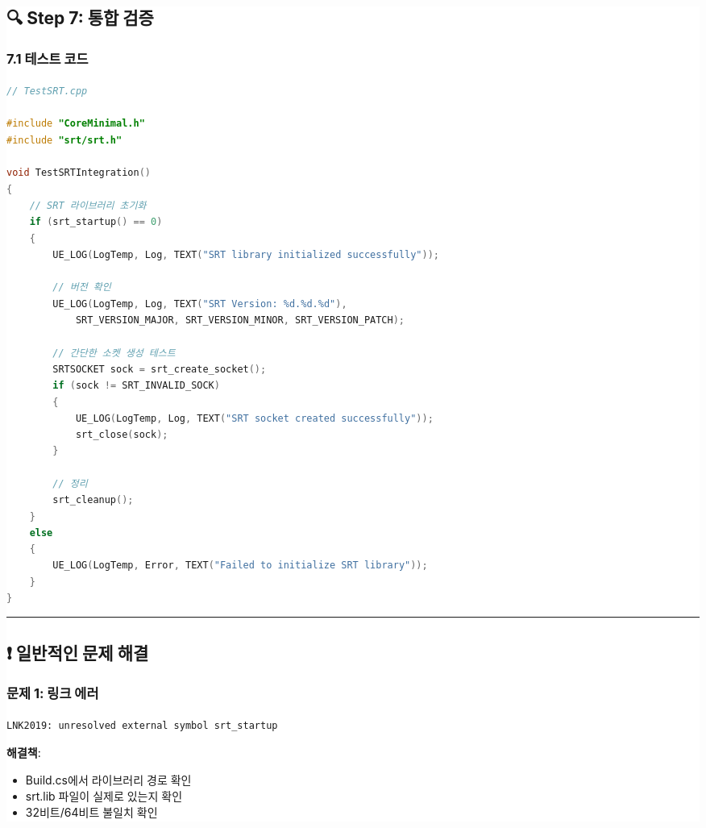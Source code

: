 
## 🔍 Step 7: 통합 검증

### 7.1 테스트 코드
```cpp
// TestSRT.cpp

#include "CoreMinimal.h"
#include "srt/srt.h"

void TestSRTIntegration()
{
    // SRT 라이브러리 초기화
    if (srt_startup() == 0)
    {
        UE_LOG(LogTemp, Log, TEXT("SRT library initialized successfully"));
        
        // 버전 확인
        UE_LOG(LogTemp, Log, TEXT("SRT Version: %d.%d.%d"), 
            SRT_VERSION_MAJOR, SRT_VERSION_MINOR, SRT_VERSION_PATCH);
        
        // 간단한 소켓 생성 테스트
        SRTSOCKET sock = srt_create_socket();
        if (sock != SRT_INVALID_SOCK)
        {
            UE_LOG(LogTemp, Log, TEXT("SRT socket created successfully"));
            srt_close(sock);
        }
        
        // 정리
        srt_cleanup();
    }
    else
    {
        UE_LOG(LogTemp, Error, TEXT("Failed to initialize SRT library"));
    }
}
```

---

## ❗ 일반적인 문제 해결

### 문제 1: 링크 에러
```
LNK2019: unresolved external symbol srt_startup
```
**해결책**:
- Build.cs에서 라이브러리 경로 확인
- srt.lib 파일이 실제로 있는지 확인
- 32비트/64비트 불일치 확인
